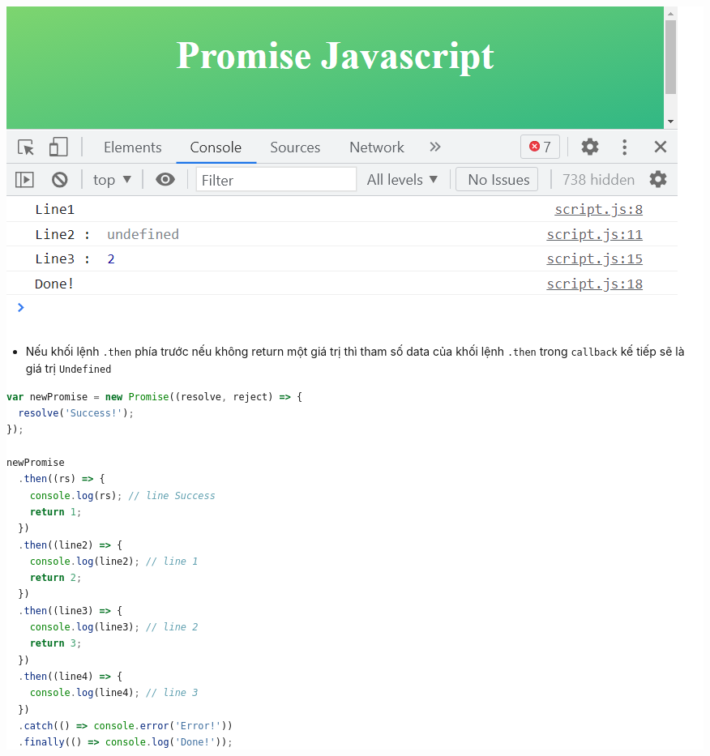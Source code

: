 ![Promise Chain](Javascript/f8.javascrip.basic/detail/phan05-091/images/000.png 'Promise Chain')

- Nếu khối lệnh `.then` phía trước nếu không return một giá trị thì tham số data của khối lệnh `.then` trong `callback` kế tiếp sẽ là giá trị `Undefined`

```js
var newPromise = new Promise((resolve, reject) => {
  resolve('Success!');
});

newPromise
  .then((rs) => {
    console.log(rs); // line Success
    return 1;
  })
  .then((line2) => {
    console.log(line2); // line 1
    return 2;
  })
  .then((line3) => {
    console.log(line3); // line 2
    return 3;
  })
  .then((line4) => {
    console.log(line4); // line 3
  })
  .catch(() => console.error('Error!'))
  .finally(() => console.log('Done!'));
```
